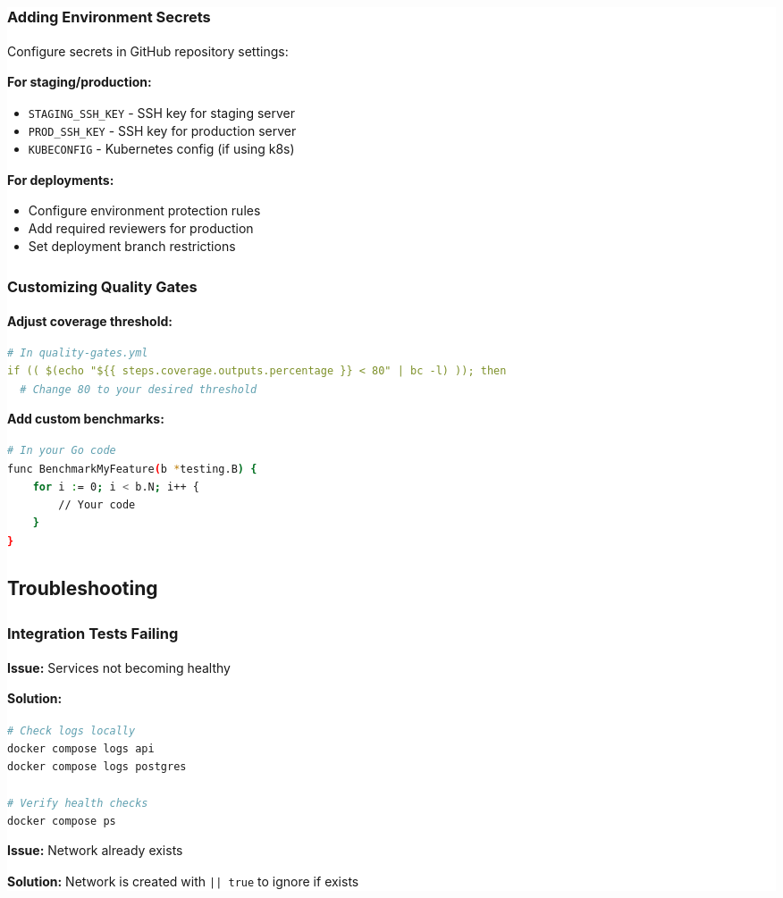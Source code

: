 ### Adding Environment Secrets

Configure secrets in GitHub repository settings:

**For staging/production:**

- `STAGING_SSH_KEY` - SSH key for staging server
- `PROD_SSH_KEY` - SSH key for production server
- `KUBECONFIG` - Kubernetes config (if using k8s)

**For deployments:**

- Configure environment protection rules
- Add required reviewers for production
- Set deployment branch restrictions

### Customizing Quality Gates

**Adjust coverage threshold:**

```yaml
# In quality-gates.yml
if (( $(echo "${{ steps.coverage.outputs.percentage }} < 80" | bc -l) )); then
  # Change 80 to your desired threshold
```

**Add custom benchmarks:**

```bash
# In your Go code
func BenchmarkMyFeature(b *testing.B) {
    for i := 0; i < b.N; i++ {
        // Your code
    }
}
```

## Troubleshooting

### Integration Tests Failing

**Issue:** Services not becoming healthy

**Solution:**

```bash
# Check logs locally
docker compose logs api
docker compose logs postgres

# Verify health checks
docker compose ps
```

**Issue:** Network already exists

**Solution:** Network is created with `|| true` to ignore if exists
